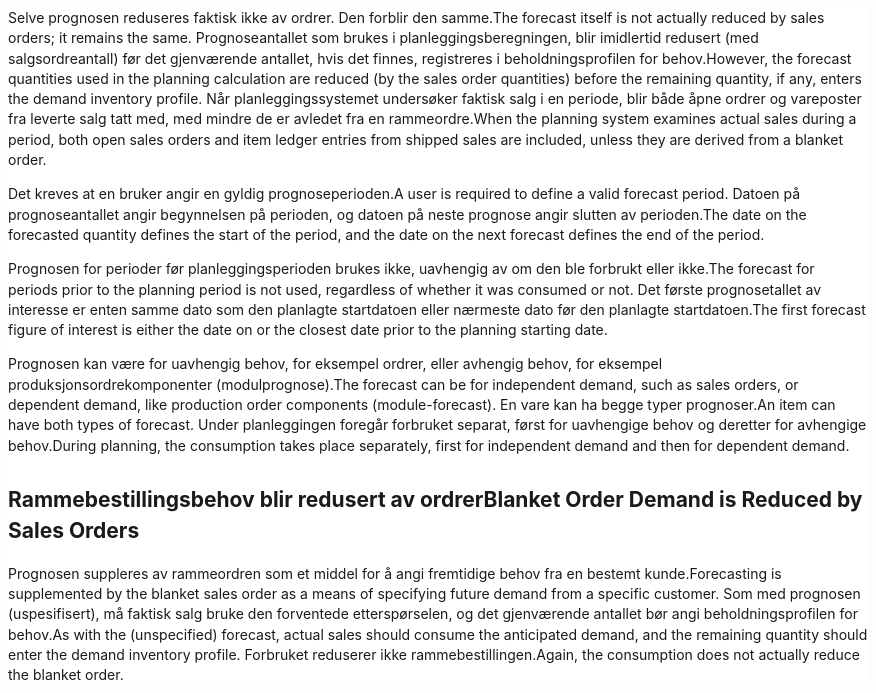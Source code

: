  <span data-ttu-id="db7a2-172">Selve prognosen reduseres faktisk ikke av ordrer. Den forblir den samme.</span><span class="sxs-lookup"><span data-stu-id="db7a2-172">The forecast itself is not actually reduced by sales orders; it remains the same.</span></span> <span data-ttu-id="db7a2-173">Prognoseantallet som brukes i planleggingsberegningen, blir imidlertid redusert (med salgsordreantall) før det gjenværende antallet, hvis det finnes, registreres i beholdningsprofilen for behov.</span><span class="sxs-lookup"><span data-stu-id="db7a2-173">However, the forecast quantities used in the planning calculation are reduced (by the sales order quantities) before the remaining quantity, if any, enters the demand inventory profile.</span></span> <span data-ttu-id="db7a2-174">Når planleggingssystemet undersøker faktisk salg i en periode, blir både åpne ordrer og vareposter fra leverte salg tatt med, med mindre de er avledet fra en rammeordre.</span><span class="sxs-lookup"><span data-stu-id="db7a2-174">When the planning system examines actual sales during a period, both open sales orders and item ledger entries from shipped sales are included, unless they are derived from a blanket order.</span></span>  
  
 <span data-ttu-id="db7a2-175">Det kreves at en bruker angir en gyldig prognoseperioden.</span><span class="sxs-lookup"><span data-stu-id="db7a2-175">A user is required to define a valid forecast period.</span></span> <span data-ttu-id="db7a2-176">Datoen på prognoseantallet angir begynnelsen på perioden, og datoen på neste prognose angir slutten av perioden.</span><span class="sxs-lookup"><span data-stu-id="db7a2-176">The date on the forecasted quantity defines the start of the period, and the date on the next forecast defines the end of the period.</span></span>  
  
 <span data-ttu-id="db7a2-177">Prognosen for perioder før planleggingsperioden brukes ikke, uavhengig av om den ble forbrukt eller ikke.</span><span class="sxs-lookup"><span data-stu-id="db7a2-177">The forecast for periods prior to the planning period is not used, regardless of whether it was consumed or not.</span></span> <span data-ttu-id="db7a2-178">Det første prognosetallet av interesse er enten samme dato som den planlagte startdatoen eller nærmeste dato før den planlagte startdatoen.</span><span class="sxs-lookup"><span data-stu-id="db7a2-178">The first forecast figure of interest is either the date on or the closest date prior to the planning starting date.</span></span>  
  
 <span data-ttu-id="db7a2-179">Prognosen kan være for uavhengig behov, for eksempel ordrer, eller avhengig behov, for eksempel produksjonsordrekomponenter (modulprognose).</span><span class="sxs-lookup"><span data-stu-id="db7a2-179">The forecast can be for independent demand, such as sales orders, or dependent demand, like production order components (module-forecast).</span></span> <span data-ttu-id="db7a2-180">En vare kan ha begge typer prognoser.</span><span class="sxs-lookup"><span data-stu-id="db7a2-180">An item can have both types of forecast.</span></span> <span data-ttu-id="db7a2-181">Under planleggingen foregår forbruket separat, først for uavhengige behov og deretter for avhengige behov.</span><span class="sxs-lookup"><span data-stu-id="db7a2-181">During planning, the consumption takes place separately, first for independent demand and then for dependent demand.</span></span>  
  
## <a name="blanket-order-demand-is-reduced-by-sales-orders"></a><span data-ttu-id="db7a2-182">Rammebestillingsbehov blir redusert av ordrer</span><span class="sxs-lookup"><span data-stu-id="db7a2-182">Blanket Order Demand is Reduced by Sales Orders</span></span>  
 <span data-ttu-id="db7a2-183">Prognosen suppleres av rammeordren som et middel for å angi fremtidige behov fra en bestemt kunde.</span><span class="sxs-lookup"><span data-stu-id="db7a2-183">Forecasting is supplemented by the blanket sales order as a means of specifying future demand from a specific customer.</span></span> <span data-ttu-id="db7a2-184">Som med prognosen (uspesifisert), må faktisk salg bruke den forventede etterspørselen, og det gjenværende antallet bør angi beholdningsprofilen for behov.</span><span class="sxs-lookup"><span data-stu-id="db7a2-184">As with the (unspecified) forecast, actual sales should consume the anticipated demand, and the remaining quantity should enter the demand inventory profile.</span></span> <span data-ttu-id="db7a2-185">Forbruket reduserer ikke rammebestillingen.</span><span class="sxs-lookup"><span data-stu-id="db7a2-185">Again, the consumption does not actually reduce the blanket order.</span></span>  
  